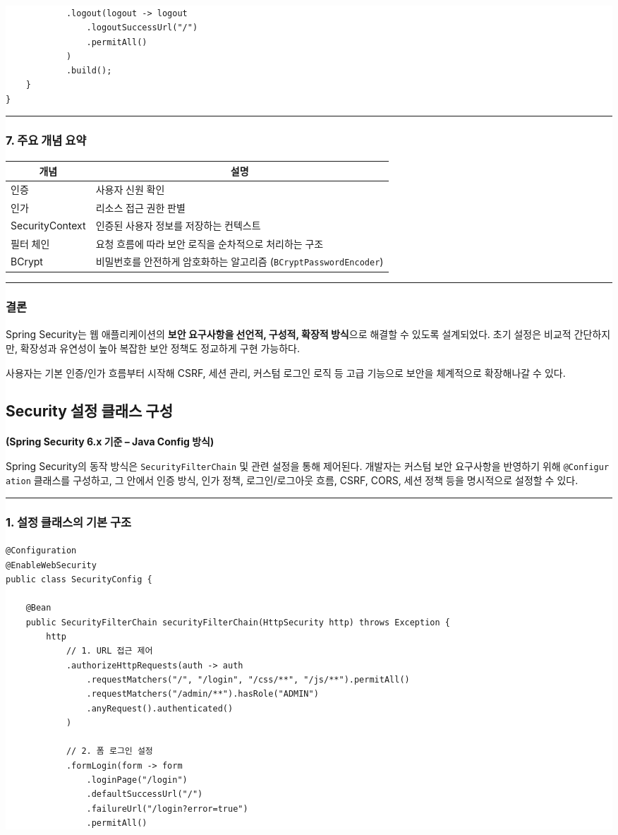 ```
            .logout(logout -> logout
                .logoutSuccessUrl("/")
                .permitAll()
            )
            .build();
    }
}
```

------

### 7. 주요 개념 요약

| 개념            | 설명                                                         |
| --------------- | ------------------------------------------------------------ |
| 인증            | 사용자 신원 확인                                             |
| 인가            | 리소스 접근 권한 판별                                        |
| SecurityContext | 인증된 사용자 정보를 저장하는 컨텍스트                       |
| 필터 체인       | 요청 흐름에 따라 보안 로직을 순차적으로 처리하는 구조        |
| BCrypt          | 비밀번호를 안전하게 암호화하는 알고리즘 (`BCryptPasswordEncoder`) |

------

### 결론

Spring Security는 웹 애플리케이션의 **보안 요구사항을 선언적, 구성적, 확장적 방식**으로 해결할 수 있도록 설계되었다.
 초기 설정은 비교적 간단하지만, 확장성과 유연성이 높아 복잡한 보안 정책도 정교하게 구현 가능하다.

사용자는 기본 인증/인가 흐름부터 시작해 CSRF, 세션 관리, 커스텀 로그인 로직 등 고급 기능으로 보안을 체계적으로 확장해나갈 수 있다.

## Security 설정 클래스 구성

**(Spring Security 6.x 기준 – Java Config 방식)**

Spring Security의 동작 방식은 `SecurityFilterChain` 및 관련 설정을 통해 제어된다. 개발자는 커스텀 보안 요구사항을 반영하기 위해 `@Configuration` 클래스를 구성하고, 그 안에서 인증 방식, 인가 정책, 로그인/로그아웃 흐름, CSRF, CORS, 세션 정책 등을 명시적으로 설정할 수 있다.

------

### 1. 설정 클래스의 기본 구조

```
@Configuration
@EnableWebSecurity
public class SecurityConfig {

    @Bean
    public SecurityFilterChain securityFilterChain(HttpSecurity http) throws Exception {
        http
            // 1. URL 접근 제어
            .authorizeHttpRequests(auth -> auth
                .requestMatchers("/", "/login", "/css/**", "/js/**").permitAll()
                .requestMatchers("/admin/**").hasRole("ADMIN")
                .anyRequest().authenticated()
            )

            // 2. 폼 로그인 설정
            .formLogin(form -> form
                .loginPage("/login")
                .defaultSuccessUrl("/")
                .failureUrl("/login?error=true")
                .permitAll()
```